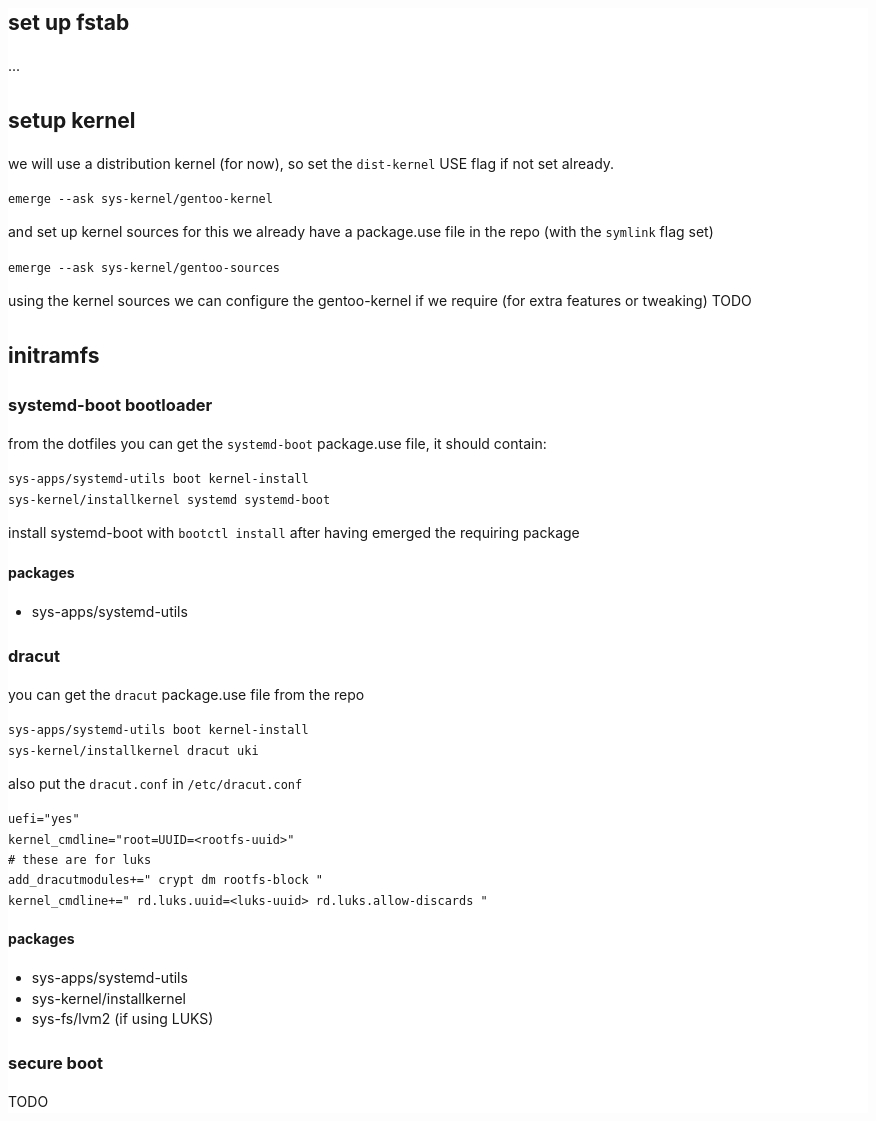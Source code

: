 ## set up fstab
...

## setup kernel
we will use a distribution kernel (for now), so set the `dist-kernel` USE flag if not set already.
``` shell
emerge --ask sys-kernel/gentoo-kernel
```
and set up kernel sources for this we already have a package.use file in the repo (with the `symlink` flag set)
``` shell
emerge --ask sys-kernel/gentoo-sources
```
using the kernel sources we can configure the gentoo-kernel if we require (for extra features or tweaking)
TODO

## initramfs
### systemd-boot bootloader
from the dotfiles you can get the `systemd-boot` package.use file, it should contain:
``` text
sys-apps/systemd-utils boot kernel-install
sys-kernel/installkernel systemd systemd-boot
```

install systemd-boot with `bootctl install` after having emerged the requiring package
#### packages
- sys-apps/systemd-utils


### dracut
you can get the `dracut` package.use file from the repo
``` text
sys-apps/systemd-utils boot kernel-install
sys-kernel/installkernel dracut uki
```
also put the `dracut.conf` in `/etc/dracut.conf`
``` text
uefi="yes"
kernel_cmdline="root=UUID=<rootfs-uuid>"
# these are for luks
add_dracutmodules+=" crypt dm rootfs-block "
kernel_cmdline+=" rd.luks.uuid=<luks-uuid> rd.luks.allow-discards "
```
#### packages
- sys-apps/systemd-utils
- sys-kernel/installkernel
- sys-fs/lvm2 (if using LUKS)

### secure boot
TODO
